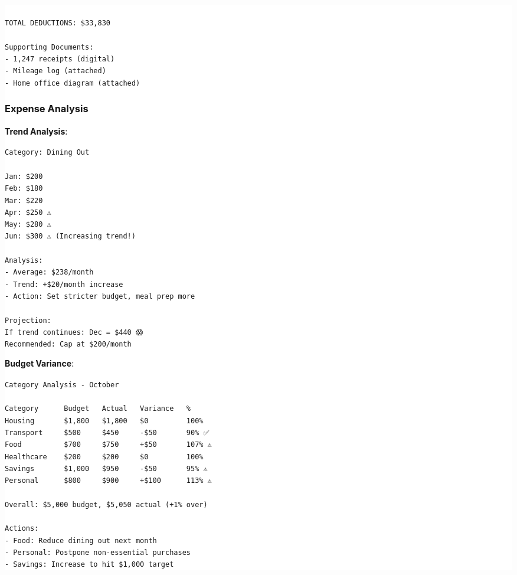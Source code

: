 ```

TOTAL DEDUCTIONS: $33,830

Supporting Documents:
- 1,247 receipts (digital)
- Mileage log (attached)
- Home office diagram (attached)
```

### Expense Analysis

**Trend Analysis**:
```
Category: Dining Out

Jan: $200
Feb: $180
Mar: $220
Apr: $250 ⚠️
May: $280 ⚠️
Jun: $300 ⚠️ (Increasing trend!)

Analysis:
- Average: $238/month
- Trend: +$20/month increase
- Action: Set stricter budget, meal prep more

Projection:
If trend continues: Dec = $440 😱
Recommended: Cap at $200/month
```

**Budget Variance**:
```
Category Analysis - October

Category      Budget   Actual   Variance   %
Housing       $1,800   $1,800   $0         100%
Transport     $500     $450     -$50       90% ✅
Food          $700     $750     +$50       107% ⚠️
Healthcare    $200     $200     $0         100%
Savings       $1,000   $950     -$50       95% ⚠️
Personal      $800     $900     +$100      113% ⚠️

Overall: $5,000 budget, $5,050 actual (+1% over)

Actions:
- Food: Reduce dining out next month
- Personal: Postpone non-essential purchases
- Savings: Increase to hit $1,000 target
```
